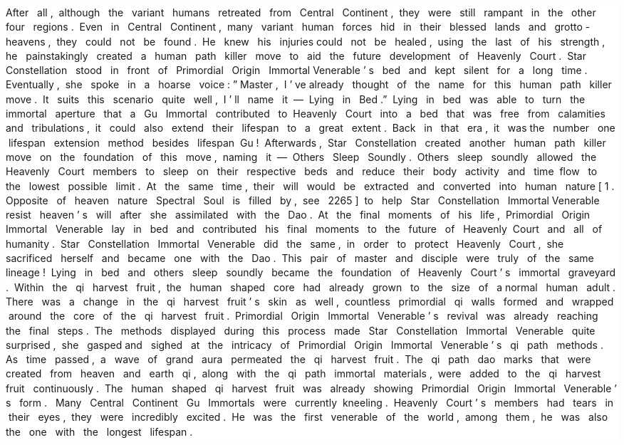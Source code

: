 After ‌ ‌ all ,‌ ‌ although ‌ ‌ the ‌ ‌ variant ‌ ‌ humans ‌ ‌ retreated ‌ ‌ from ‌ ‌ Central ‌ ‌ Continent ,‌ ‌ they ‌ ‌ were ‌ ‌ still ‌ ‌ rampant ‌ ‌ in ‌ ‌ the ‌ ‌ other ‌ ‌ four ‌ ‌ regions .‌ ‌ Even ‌ ‌ in ‌ ‌ Central ‌ ‌ Continent ,‌ ‌ many ‌ ‌ variant ‌ ‌ human ‌ ‌ forces ‌ ‌ hid ‌ ‌ in ‌ ‌ their ‌ ‌ blessed ‌ ‌ lands ‌ ‌ and ‌ ‌ grotto - heavens ,‌ ‌ they ‌ ‌ could ‌ ‌ not ‌ ‌ be ‌ ‌ found .‌ ‌‌
He ‌ ‌ knew ‌ ‌ his ‌ ‌ injuries ‌ ‌ could ‌ ‌ not ‌ ‌ be ‌ ‌ healed ,‌ ‌ using ‌ ‌ the ‌ ‌ last ‌ ‌ of ‌ ‌ his ‌ ‌ strength ,‌ ‌ he ‌ ‌ painstakingly ‌ ‌ created ‌ ‌ a ‌ ‌ human ‌ ‌ path ‌ ‌ killer ‌ ‌ move ‌ ‌ to ‌ ‌ aid ‌ ‌ the ‌ ‌ future ‌ ‌ development ‌ ‌ of ‌ ‌ Heavenly ‌ ‌ Court .‌ ‌‌
Star ‌ ‌ Constellation ‌ ‌ stood ‌ ‌ in ‌ ‌ front ‌ ‌ of ‌ ‌ Primordial ‌ ‌ Origin ‌ ‌ Immortal ‌ ‌ Venerable ’ s ‌ ‌ bed ‌ ‌ and ‌ ‌ kept ‌ ‌ silent ‌ ‌ for ‌ ‌ a ‌ ‌ long ‌ ‌ time .‌ ‌‌
Eventually ,‌ ‌ she ‌ ‌ spoke ‌ ‌ in ‌ ‌ a ‌ ‌ hoarse ‌ ‌ voice :‌ ‌” Master ,‌ ‌ I ’ ve ‌ ‌ already ‌ ‌ thought ‌ ‌ of ‌ ‌ the ‌ ‌ name ‌ ‌ for ‌ ‌ this ‌ ‌ human ‌ ‌ path ‌ ‌ killer ‌ ‌ move .‌ ‌ It ‌ ‌ suits ‌ ‌ this ‌ ‌ scenario ‌ ‌ quite ‌ ‌ well ,‌ ‌ I ’ ll ‌ ‌ name ‌ ‌ it ‌ ‌—‌ ‌ Lying ‌ ‌ in ‌ ‌ Bed .”‌ ‌‌
Lying ‌ ‌ in ‌ ‌ bed ‌ ‌ was ‌ ‌ able ‌ ‌ to ‌ ‌ turn ‌ ‌ the ‌ ‌ immortal ‌ ‌ aperture ‌ ‌ that ‌ ‌ a ‌ ‌ Gu ‌ ‌ Immortal ‌ ‌ contributed ‌ ‌ to ‌ ‌ Heavenly ‌ ‌ Court ‌ ‌ into ‌ ‌ a ‌ ‌ bed ‌ ‌ that ‌ ‌ was ‌ ‌ free ‌ ‌ from ‌ ‌ calamities ‌ ‌ and ‌ ‌ tribulations ,‌ ‌ it ‌ ‌ could ‌ ‌ also ‌ ‌ extend ‌ ‌ their ‌ ‌ lifespan ‌ ‌ to ‌ ‌ a ‌ ‌ great ‌ ‌ extent .‌ ‌ Back ‌ ‌ in ‌ ‌ that ‌ ‌ era ,‌ ‌ it ‌ ‌ was ‌ ‌ the ‌ ‌ number ‌ ‌ one ‌ ‌ lifespan ‌ ‌ extension ‌ ‌ method ‌ ‌ besides ‌ ‌ lifespan ‌ ‌ Gu !‌ ‌‌
Afterwards ,‌ ‌ Star ‌ ‌ Constellation ‌ ‌ created ‌ ‌ another ‌ ‌ human ‌ ‌ path ‌ ‌ killer ‌ ‌ move ‌ ‌ on ‌ ‌ the ‌ ‌ foundation ‌ ‌ of ‌ ‌ this ‌ ‌ move ,‌ ‌ naming ‌ ‌ it ‌ ‌—‌ ‌ Others ‌ ‌ Sleep ‌ ‌ Soundly .‌ ‌‌
Others ‌ ‌ sleep ‌ ‌ soundly ‌ ‌ allowed ‌ ‌ the ‌ ‌ Heavenly ‌ ‌ Court ‌ ‌ members ‌ ‌ to ‌ ‌ sleep ‌ ‌ on ‌ ‌ their ‌ ‌ respective ‌ ‌ beds ‌ ‌ and ‌ ‌ reduce ‌ ‌ their ‌ ‌ body ‌ ‌ activity ‌ ‌ and ‌ ‌ time ‌ ‌ flow ‌ ‌ to ‌ ‌ the ‌ ‌ lowest ‌ ‌ possible ‌ ‌ limit .‌ ‌ At ‌ ‌ the ‌ ‌ same ‌ ‌ time ,‌ ‌ their ‌ ‌ will ‌ ‌ would ‌ ‌ be ‌ ‌ extracted ‌ ‌ and ‌ ‌ converted ‌ ‌ into ‌ ‌ human ‌ ‌ nature [ 1 .‌ ‌ Opposite ‌ ‌ of ‌ ‌ heaven ‌ ‌ nature ‌ ‌ Spectral ‌ ‌ Soul ‌ ‌ is ‌ ‌ filled ‌ ‌ by ,‌ ‌ see ‌ ‌ 2265 ]‌ ‌ to ‌ ‌ help ‌ ‌ Star ‌ ‌ Constellation ‌ ‌ Immortal ‌ ‌ Venerable ‌ ‌ resist ‌ ‌ heaven ’ s ‌ ‌ will ‌ ‌ after ‌ ‌ she ‌ ‌ assimilated ‌ ‌ with ‌ ‌ the ‌ ‌ Dao .‌ ‌‌
At ‌ ‌ the ‌ ‌ final ‌ ‌ moments ‌ ‌ of ‌ ‌ his ‌ ‌ life ,‌ ‌ Primordial ‌ ‌ Origin ‌ ‌ Immortal ‌ ‌ Venerable ‌ ‌ lay ‌ ‌ in ‌ ‌ bed ‌ ‌ and ‌ ‌ contributed ‌ ‌ his ‌ ‌ final ‌ ‌ moments ‌ ‌ to ‌ ‌ the ‌ ‌ future ‌ ‌ of ‌ ‌ Heavenly ‌ ‌ Court ‌ ‌ and ‌ ‌ all ‌ ‌ of ‌ ‌ humanity .‌ ‌‌
Star ‌ ‌ Constellation ‌ ‌ Immortal ‌ ‌ Venerable ‌ ‌ did ‌ ‌ the ‌ ‌ same ,‌ ‌ in ‌ ‌ order ‌ ‌ to ‌ ‌ protect ‌ ‌ Heavenly ‌ ‌ Court ,‌ ‌ she ‌ ‌ sacrificed ‌ ‌ herself ‌ ‌ and ‌ ‌ became ‌ ‌ one ‌ ‌ with ‌ ‌ the ‌ ‌ Dao .‌ ‌‌
This ‌ ‌ pair ‌ ‌ of ‌ ‌ master ‌ ‌ and ‌ ‌ disciple ‌ ‌ were ‌ ‌ truly ‌ ‌ of ‌ ‌ the ‌ ‌ same ‌ ‌ lineage !‌ ‌‌
Lying ‌ ‌ in ‌ ‌ bed ‌ ‌ and ‌ ‌ others ‌ ‌ sleep ‌ ‌ soundly ‌ ‌ became ‌ ‌ the ‌ ‌ foundation ‌ ‌ of ‌ ‌ Heavenly ‌ ‌ Court ’ s ‌ ‌ immortal ‌ ‌ graveyard .‌ ‌‌
Within ‌ ‌ the ‌ ‌ qi ‌ ‌ harvest ‌ ‌ fruit ,‌ ‌ the ‌ ‌ human ‌ ‌ shaped ‌ ‌ core ‌ ‌ had ‌ ‌ already ‌ ‌ grown ‌ ‌ to ‌ ‌ the ‌ ‌ size ‌ ‌ of ‌ ‌ a ‌ ‌ normal ‌ ‌ human ‌ ‌ adult .‌ ‌‌
There ‌ ‌ was ‌ ‌ a ‌ ‌ change ‌ ‌ in ‌ ‌ the ‌ ‌ qi ‌ ‌ harvest ‌ ‌ fruit ’ s ‌ ‌ skin ‌ ‌ as ‌ ‌ well ,‌ ‌ countless ‌ ‌ primordial ‌ ‌ qi ‌ ‌ walls ‌ ‌ formed ‌ ‌ and ‌ ‌ wrapped ‌ ‌ around ‌ ‌ the ‌ ‌ core ‌ ‌ of ‌ ‌ the ‌ ‌ qi ‌ ‌ harvest ‌ ‌ fruit .‌ ‌‌
Primordial ‌ ‌ Origin ‌ ‌ Immortal ‌ ‌ Venerable ’ s ‌ ‌ revival ‌ ‌ was ‌ ‌ already ‌ ‌ reaching ‌ ‌ the ‌ ‌ final ‌ ‌ steps .‌ ‌‌
The ‌ ‌ methods ‌ ‌ displayed ‌ ‌ during ‌ ‌ this ‌ ‌ process ‌ ‌ made ‌ ‌ Star ‌ ‌ Constellation ‌ ‌ Immortal ‌ ‌ Venerable ‌ ‌ quite ‌ ‌ surprised ,‌ ‌ she ‌ ‌ gasped ‌ ‌ and ‌ ‌ sighed ‌ ‌ at ‌ ‌ the ‌ ‌ intricacy ‌ ‌ of ‌ ‌ Primordial ‌ ‌ Origin ‌ ‌ Immortal ‌ ‌ Venerable ’ s ‌ ‌ qi ‌ ‌ path ‌ ‌ methods .‌ ‌‌
As ‌ ‌ time ‌ ‌ passed ,‌ ‌ a ‌ ‌ wave ‌ ‌ of ‌ ‌ grand ‌ ‌ aura ‌ ‌ permeated ‌ ‌ the ‌ ‌ qi ‌ ‌ harvest ‌ ‌ fruit .‌ ‌‌
The ‌ ‌ qi ‌ ‌ path ‌ ‌ dao ‌ ‌ marks ‌ ‌ that ‌ ‌ were ‌ ‌ created ‌ ‌ from ‌ ‌ heaven ‌ ‌ and ‌ ‌ earth ‌ ‌ qi ,‌ ‌ along ‌ ‌ with ‌ ‌ the ‌ ‌ qi ‌ ‌ path ‌ ‌ immortal ‌ ‌ materials ,‌ ‌ were ‌ ‌ added ‌ ‌ to ‌ ‌ the ‌ ‌ qi ‌ ‌ harvest ‌ ‌ fruit ‌ ‌ continuously .‌ ‌‌
The ‌ ‌ human ‌ ‌ shaped ‌ ‌ qi ‌ ‌ harvest ‌ ‌ fruit ‌ ‌ was ‌ ‌ already ‌ ‌ showing ‌ ‌ Primordial ‌ ‌ Origin ‌ ‌ Immortal ‌ ‌ Venerable ’ s ‌ ‌ form .‌ ‌
‌
Many ‌ ‌ Central ‌ ‌ Continent ‌ ‌ Gu ‌ ‌ Immortals ‌ ‌ were ‌ ‌ currently ‌ ‌ kneeling .‌ ‌‌
Heavenly ‌ ‌ Court ’ s ‌ ‌ members ‌ ‌ had ‌ ‌ tears ‌ ‌ in ‌ ‌ their ‌ ‌ eyes ,‌ ‌ they ‌ ‌ were ‌ ‌ incredibly ‌ ‌ excited .‌ ‌‌
He ‌ ‌ was ‌ ‌ the ‌ ‌ first ‌ ‌ venerable ‌ ‌ of ‌ ‌ the ‌ ‌ world ,‌ ‌ among ‌ ‌ them ,‌ ‌ he ‌ ‌ was ‌ ‌ also ‌ ‌ the ‌ ‌ one ‌ ‌ with ‌ ‌ the ‌ ‌ longest ‌ ‌ lifespan .‌ ‌‌